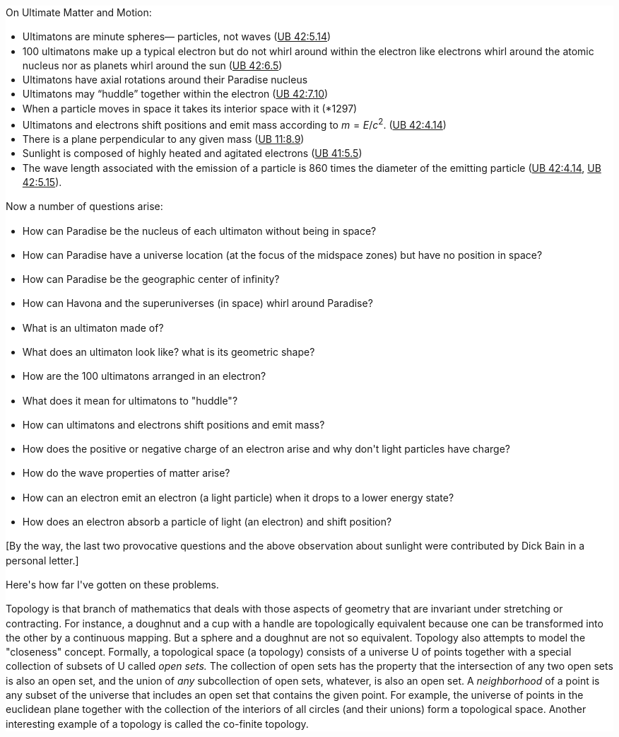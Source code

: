 On Ultimate Matter and Motion:

- Ultimatons are minute spheres— particles, not waves ([UB 42:5.14](/en/The_Urantia_Book/42#p5_14))
- 100 ultimatons make up a typical electron but do not whirl around within the electron like electrons whirl around the atomic nucleus nor as planets whirl around the sun ([UB 42:6.5](/en/The_Urantia_Book/42#p6_5))
- Ultimatons have axial rotations around their Paradise nucleus
- Ultimatons may “huddle” together within the electron ([UB 42:7.10](/en/The_Urantia_Book/42#p7_10))
- When a particle moves in space it takes its interior space with it (*1297)
- Ultimatons and electrons shift positions and emit mass according to $m=E / c^{2}$. ([UB 42:4.14](/en/The_Urantia_Book/42#p4_14))
- There is a plane perpendicular to any given mass ([UB 11:8.9](/en/The_Urantia_Book/11#p8_9))
- Sunlight is composed of highly heated and agitated electrons ([UB 41:5.5](/en/The_Urantia_Book/41#p5_5))
- The wave length associated with the emission of a particle is 860 times the diameter of the emitting particle ([UB 42:4.14](/en/The_Urantia_Book/42#p4_14), [UB 42:5.15](/en/The_Urantia_Book/42#p5_15)).

Now a number of questions arise:

- How can Paradise be the nucleus of each ultimaton without being in space?

- How can Paradise have a universe location (at the focus of the midspace zones) but have no position in space?

- How can Paradise be the geographic center of infinity?

- How can Havona and the superuniverses (in space) whirl around Paradise?

- What is an ultimaton made of?

- What does an ultimaton look like? what is its geometric shape?

- How are the 100 ultimatons arranged in an electron?

- What does it mean for ultimatons to "huddle"?

- How can ultimatons and electrons shift positions and emit mass?

- How does the positive or negative charge of an electron arise and why don't light particles have charge?

- How do the wave properties of matter arise?

- How can an electron emit an electron (a light particle) when it drops to a lower energy state?

- How does an electron absorb a particle of light (an electron) and shift position?

[By the way, the last two provocative questions and the above observation about sunlight were contributed by Dick Bain in a personal letter.]

Here's how far I've gotten on these problems.

Topology is that branch of mathematics that deals with those aspects of geometry that are invariant under stretching or contracting. For instance, a doughnut and a cup with a handle are topologically equivalent because one can be transformed into the other by a continuous mapping. But a sphere and a doughnut are not so equivalent. Topology also attempts to model the "closeness" concept. Formally, a topological space (a topology) consists of a universe U of points together with a special collection of subsets of U called _open sets._ The collection of open sets has the property that the intersection of any two open sets is also an open set, and the union of _any_ subcollection of open sets, whatever, is also an open set. A _neighborhood_ of a point is any subset of the universe that includes an open set that contains the given point. For example, the universe of points in the euclidean plane together with the collection of the interiors of all circles (and their unions) form a topological space. Another interesting example of a topology is called the co-finite topology.
